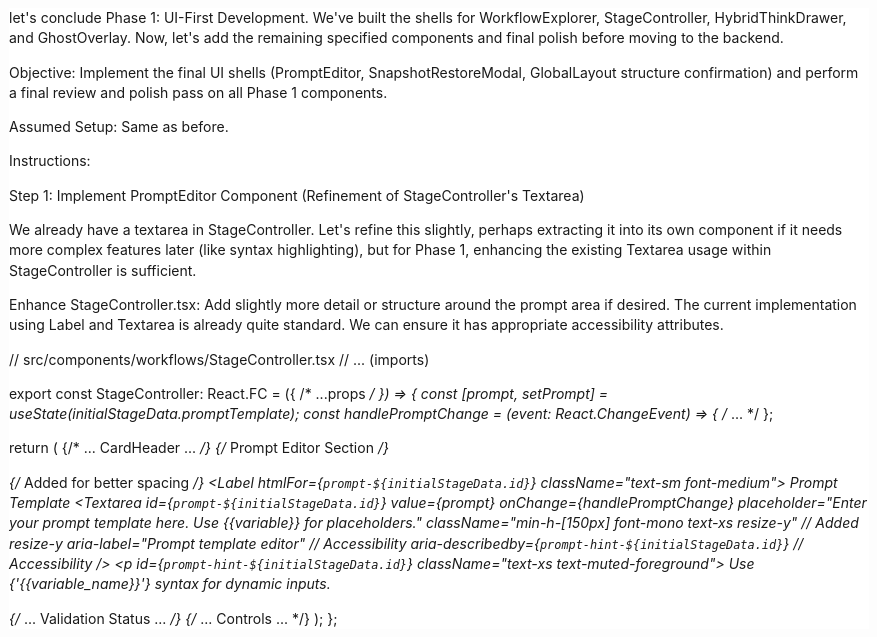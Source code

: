 let's conclude Phase 1: UI-First Development. We've built the shells for WorkflowExplorer, StageController, HybridThinkDrawer, and GhostOverlay. Now, let's add the remaining specified components and final polish before moving to the backend.

Objective: Implement the final UI shells (PromptEditor, SnapshotRestoreModal, GlobalLayout structure confirmation) and perform a final review and polish pass on all Phase 1 components.

Assumed Setup: Same as before.

Instructions:

Step 1: Implement PromptEditor Component (Refinement of StageController's Textarea)

We already have a textarea in StageController. Let's refine this slightly, perhaps extracting it into its own component if it needs more complex features later (like syntax highlighting), but for Phase 1, enhancing the existing Textarea usage within StageController is sufficient.

Enhance StageController.tsx: Add slightly more detail or structure around the prompt area if desired. The current implementation using Label and Textarea is already quite standard. We can ensure it has appropriate accessibility attributes.

// src/components/workflows/StageController.tsx
// ... (imports)

export const StageController: React.FC<StageControllerProps> = ({ /* ...props */ }) => {
  const [prompt, setPrompt] = useState(initialStageData.promptTemplate);
  const handlePromptChange = (event: React.ChangeEvent<HTMLTextAreaElement>) => { /* ... */ };

  return (
    <Card className="w-full">
      {/* ... CardHeader ... */}
      <CardContent className="space-y-4">
        {/* Prompt Editor Section */}
        <div className="space-y-1.5"> {/* Added for better spacing */}
          <Label htmlFor={`prompt-${initialStageData.id}`} className="text-sm font-medium">
            Prompt Template
          </Label>
          <Textarea
            id={`prompt-${initialStageData.id}`}
            value={prompt}
            onChange={handlePromptChange}
            placeholder="Enter your prompt template here. Use {{variable}} for placeholders."
            className="min-h-[150px] font-mono text-xs resize-y" // Added resize-y
            aria-label="Prompt template editor" // Accessibility
            aria-describedby={`prompt-hint-${initialStageData.id}`} // Accessibility
          />
          <p id={`prompt-hint-${initialStageData.id}`} className="text-xs text-muted-foreground">
            Use {'{{variable_name}}'} syntax for dynamic inputs.
          </p>
        </div>
        {/* ... Validation Status ... */}
        {/* ... Controls ... */}
      </CardContent>
    </Card>
  );
};
